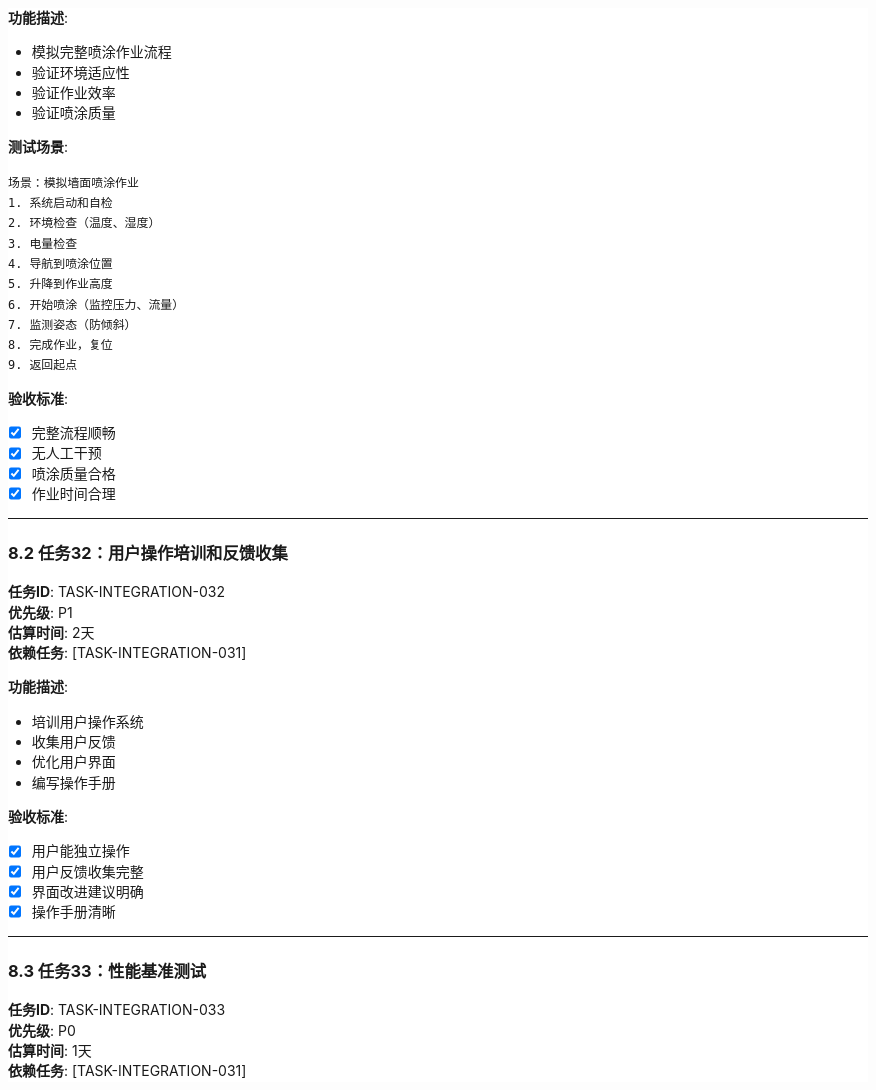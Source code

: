 **功能描述**:
- 模拟完整喷涂作业流程
- 验证环境适应性
- 验证作业效率
- 验证喷涂质量

**测试场景**:
```
场景：模拟墙面喷涂作业
1. 系统启动和自检
2. 环境检查（温度、湿度）
3. 电量检查
4. 导航到喷涂位置
5. 升降到作业高度
6. 开始喷涂（监控压力、流量）
7. 监测姿态（防倾斜）
8. 完成作业，复位
9. 返回起点
```

**验收标准**:
- [x] 完整流程顺畅
- [x] 无人工干预
- [x] 喷涂质量合格
- [x] 作业时间合理

---

### 8.2 任务32：用户操作培训和反馈收集

**任务ID**: TASK-INTEGRATION-032  
**优先级**: P1  
**估算时间**: 2天  
**依赖任务**: [TASK-INTEGRATION-031]

**功能描述**:
- 培训用户操作系统
- 收集用户反馈
- 优化用户界面
- 编写操作手册

**验收标准**:
- [x] 用户能独立操作
- [x] 用户反馈收集完整
- [x] 界面改进建议明确
- [x] 操作手册清晰

---

### 8.3 任务33：性能基准测试

**任务ID**: TASK-INTEGRATION-033  
**优先级**: P0  
**估算时间**: 1天  
**依赖任务**: [TASK-INTEGRATION-031]
